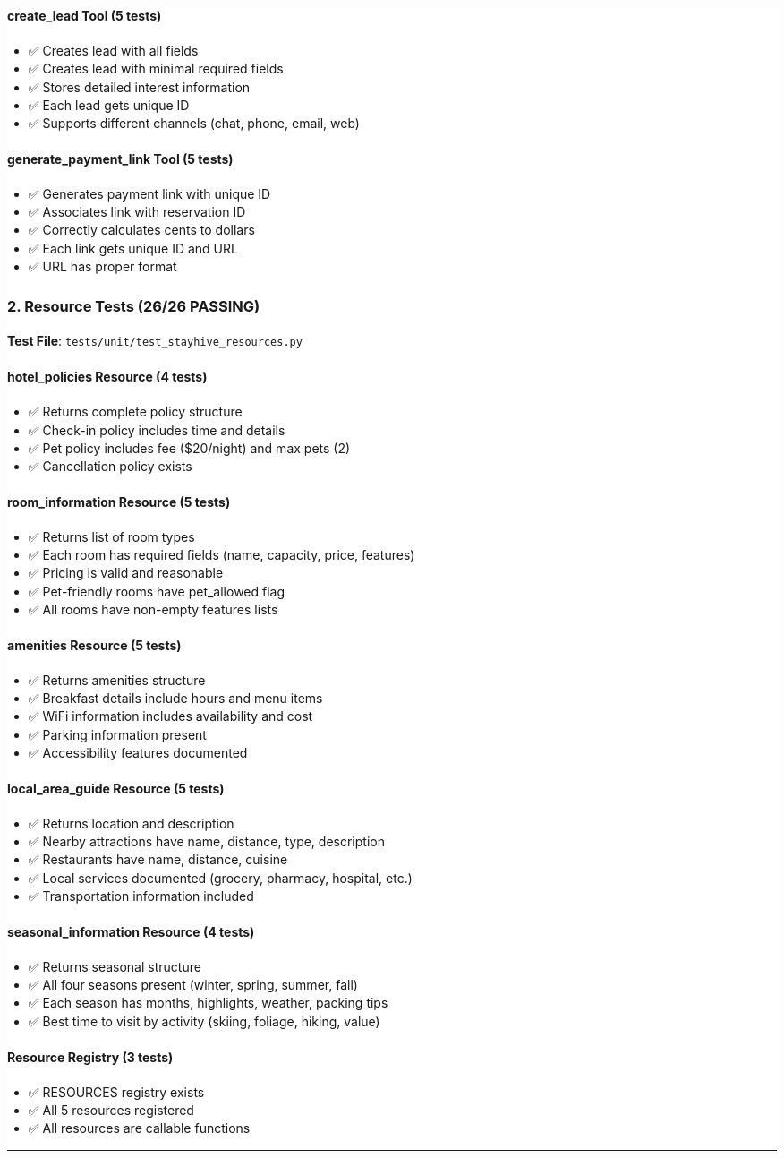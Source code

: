 #### create_lead Tool (5 tests)
- ✅ Creates lead with all fields
- ✅ Creates lead with minimal required fields
- ✅ Stores detailed interest information
- ✅ Each lead gets unique ID
- ✅ Supports different channels (chat, phone, email, web)

#### generate_payment_link Tool (5 tests)
- ✅ Generates payment link with unique ID
- ✅ Associates link with reservation ID
- ✅ Correctly calculates cents to dollars
- ✅ Each link gets unique ID and URL
- ✅ URL has proper format

### 2. Resource Tests (26/26 PASSING)

**Test File**: `tests/unit/test_stayhive_resources.py`

#### hotel_policies Resource (4 tests)
- ✅ Returns complete policy structure
- ✅ Check-in policy includes time and details
- ✅ Pet policy includes fee ($20/night) and max pets (2)
- ✅ Cancellation policy exists

#### room_information Resource (5 tests)
- ✅ Returns list of room types
- ✅ Each room has required fields (name, capacity, price, features)
- ✅ Pricing is valid and reasonable
- ✅ Pet-friendly rooms have pet_allowed flag
- ✅ All rooms have non-empty features lists

#### amenities Resource (5 tests)
- ✅ Returns amenities structure
- ✅ Breakfast details include hours and menu items
- ✅ WiFi information includes availability and cost
- ✅ Parking information present
- ✅ Accessibility features documented

#### local_area_guide Resource (5 tests)
- ✅ Returns location and description
- ✅ Nearby attractions have name, distance, type, description
- ✅ Restaurants have name, distance, cuisine
- ✅ Local services documented (grocery, pharmacy, hospital, etc.)
- ✅ Transportation information included

#### seasonal_information Resource (4 tests)
- ✅ Returns seasonal structure
- ✅ All four seasons present (winter, spring, summer, fall)
- ✅ Each season has months, highlights, weather, packing tips
- ✅ Best time to visit by activity (skiing, foliage, hiking, value)

#### Resource Registry (3 tests)
- ✅ RESOURCES registry exists
- ✅ All 5 resources registered
- ✅ All resources are callable functions

---